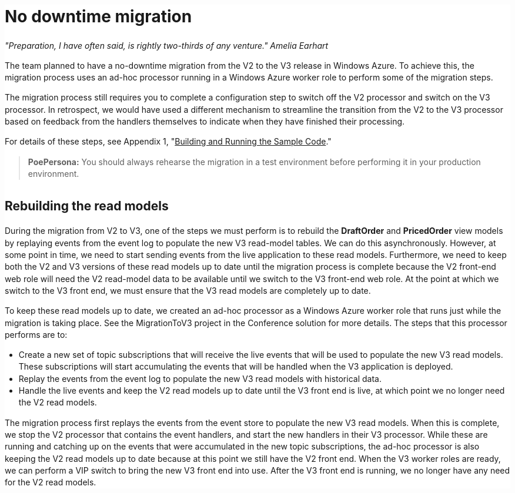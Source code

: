 # No downtime migration

_"Preparation, I have often said, is rightly two-thirds of any venture." Amelia Earhart_

The team planned to have a no-downtime migration from the V2 to the V3 release in Windows Azure. To achieve this, 
the migration process uses an ad-hoc processor running in a Windows Azure worker role to perform some of the migration steps. 

The migration process still requires you to complete a configuration step to switch off the V2 processor and switch on the V3 processor. In retrospect, we would have used a different mechanism to streamline the transition from the V2 to the V3 processor based on feedback from the handlers themselves to indicate when they have finished their processing.

For details of these steps, see Appendix 1,
"[Building and Running the Sample Code][appendix]."

> **PoePersona:** You should always rehearse the migration in a test
> environment before performing it in your production environment.

## Rebuilding the read models

During the migration from V2 to V3, one of the steps we must perform is to rebuild the **DraftOrder** and **PricedOrder** view models by replaying events from the event log to populate the new V3 read-model tables. We can do this asynchronously. However, at some point in time, we need to start sending events from the live application to these read models. Furthermore, we need to keep both the V2 and V3 versions of these read models up to date until the migration process is complete because the V2 front-end web role will need the V2 read-model data to be available until we switch to the V3 front-end web role. At the point at which we switch to the V3 front end, we must ensure that the V3 read models are completely up to date.

To keep these read models up to date, we created an ad-hoc processor as a Windows Azure worker role that runs just while the migration is taking place. See the MigrationToV3 project in the Conference solution for more details. The steps that this processor performs are to:

* Create a new set of topic subscriptions that will receive the live
  events that will be used to populate the new V3 read models. These
  subscriptions will start accumulating the events that will be handled
  when the V3 application is deployed.
* Replay the events from the event log to populate the new V3 read
  models with historical data.
* Handle the live events and keep the V2 read models up to date until
  the V3 front end is live, at which point we no longer need the V2 read
  models.

The migration process first replays the events from the event store to populate the new V3 read models. When this is complete, we stop the V2 processor that contains the event handlers, and start the new handlers in their V3 processor. While these are running and catching up on the events that were accumulated in the new topic subscriptions, the ad-hoc processor is also keeping the V2 read models up to date because at this point we still have the V2 front end. When the V3 worker roles are ready, we can perform a VIP switch to bring the new V3 front end into use. After the V3 front end is running, we no longer have any need for the V2 read models.


[fig1]:              images/Journey_07_TopLevel.png?raw=true
[r_chapter4]:        Reference_04_DeepDive.markdown
[j_chapter4]:        Journey_04_ExtendingEnhancing.markdown
[j_chapter5]:        Journey_05_PaymentsBC.markdown
[appendix]:          Appendix1_Running.markdown
[pforeach]:          http://msdn.microsoft.com/en-us/library/dd460720.aspx
[repourl]:           https://github.com/mspnp/cqrs-journey-code
[watin]:             http://watin.org
[codefirst]:         http://msdn.microsoft.com/en-us/library/gg197525(VS.103).aspx
[downloadc]:         http://NEEDFWLINK
[parallelext]:       http://blogs.msdn.com/b/pfxteam/archive/2010/04/06/9990420.aspx
[tags]:              https://github.com/mspnp/cqrs-journey-code/tags
[memento]:           http://www.oodesign.com/memento-pattern.html
[loadtest]:          http://msdn.microsoft.com/en-us/library/dd293540.aspx
[tfhab]:             http://msdn.microsoft.com/en-us/library/hh680934(PandP.50).aspx
[storeforward]:      http://social.technet.microsoft.com/wiki/contents/articles/sql-azure-performance-and-elasticity-guide.aspx#SQL_Azure_Performance_Checklist
[combguids]:         http://www.informit.com/articles/article.aspx?p=25862
[sqlthrottle]:       http://social.technet.microsoft.com/wiki/contents/articles/sql-azure-performance-and-elasticity-guide.aspx#SQL_Azure_Throttling
[wascale]:           http://blogs.msdn.com/b/windowsazurestorage/archive/2010/05/10/windows-azure-storage-abstractions-and-their-scalability-targets.aspx
[sbscale]:           http://aka.ms/SBperf
[aab]:               http://aka.ms/autoscaling
[seqguids]:          http://blogs.msdn.com/b/dbrowne/archive/2012/06/26/good-page-splits-and-sequential-guid-key-generation.aspx